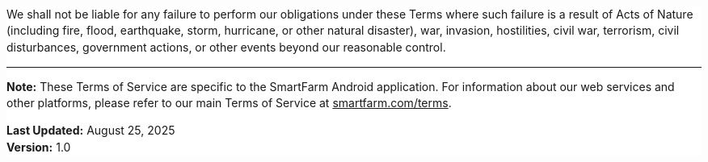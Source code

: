 We shall not be liable for any failure to perform our obligations under these Terms where such failure is a result of Acts of Nature (including fire, flood, earthquake, storm, hurricane, or other natural disaster), war, invasion, hostilities, civil war, terrorism, civil disturbances, government actions, or other events beyond our reasonable control.

---

**Note:** These Terms of Service are specific to the SmartFarm Android application. For information about our web services and other platforms, please refer to our main Terms of Service at [smartfarm.com/terms](https://smartfarm.com/terms).

**Last Updated:** August 25, 2025  
**Version:** 1.0
